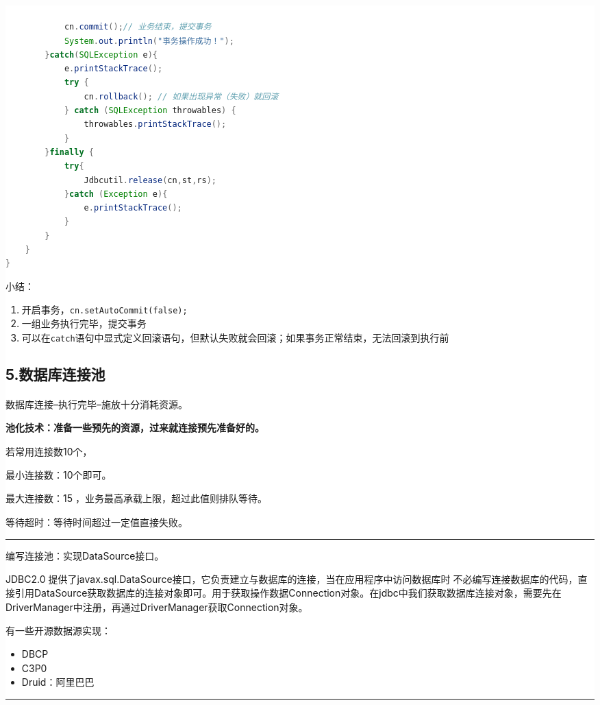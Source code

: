 ```java

            cn.commit();// 业务结束，提交事务
            System.out.println("事务操作成功！");
        }catch(SQLException e){
            e.printStackTrace();
            try {
                cn.rollback(); // 如果出现异常（失败）就回滚
            } catch (SQLException throwables) {
                throwables.printStackTrace();
            }
        }finally {
            try{
                Jdbcutil.release(cn,st,rs);
            }catch (Exception e){
                e.printStackTrace();
            }
        }
    }
}
```

小结：

1. 开启事务，`cn.setAutoCommit(false);`
2. 一组业务执行完毕，提交事务
3. 可以在`catch`语句中显式定义回滚语句，但默认失败就会回滚；如果事务正常结束，无法回滚到执行前

## 5.数据库连接池

数据库连接–执行完毕–施放十分消耗资源。

**池化技术：准备一些预先的资源，过来就连接预先准备好的。**

若常用连接数10个，

最小连接数：10个即可。

最大连接数：15 ，业务最高承载上限，超过此值则排队等待。

等待超时：等待时间超过一定值直接失败。

---

编写连接池：实现DataSource接口。

JDBC2.0 提供了javax.sql.DataSource接口，它负责建立与数据库的连接，当在应用程序中访问数据库时
不必编写连接数据库的代码，直接引用DataSource获取数据库的连接对象即可。用于获取操作数据Connection对象。在jdbc中我们获取数据库连接对象，需要先在DriverManager中注册，再通过DriverManager获取Connection对象。

有一些开源数据源实现：

- DBCP
- C3P0
- Druid：阿里巴巴

---
